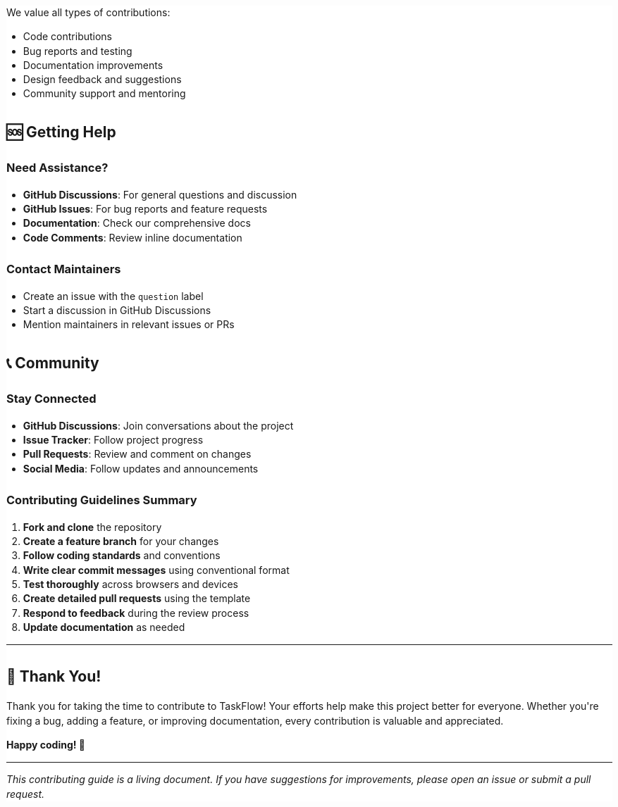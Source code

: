 We value all types of contributions:
- Code contributions
- Bug reports and testing
- Documentation improvements
- Design feedback and suggestions
- Community support and mentoring

## 🆘 Getting Help

### Need Assistance?

- **GitHub Discussions**: For general questions and discussion
- **GitHub Issues**: For bug reports and feature requests
- **Documentation**: Check our comprehensive docs
- **Code Comments**: Review inline documentation

### Contact Maintainers

- Create an issue with the `question` label
- Start a discussion in GitHub Discussions
- Mention maintainers in relevant issues or PRs

## 📞 Community

### Stay Connected

- **GitHub Discussions**: Join conversations about the project
- **Issue Tracker**: Follow project progress
- **Pull Requests**: Review and comment on changes
- **Social Media**: Follow updates and announcements

### Contributing Guidelines Summary

1. **Fork and clone** the repository
2. **Create a feature branch** for your changes
3. **Follow coding standards** and conventions
4. **Write clear commit messages** using conventional format
5. **Test thoroughly** across browsers and devices
6. **Create detailed pull requests** using the template
7. **Respond to feedback** during the review process
8. **Update documentation** as needed

---

## 🎉 Thank You!

Thank you for taking the time to contribute to TaskFlow! Your efforts help make this project better for everyone. Whether you're fixing a bug, adding a feature, or improving documentation, every contribution is valuable and appreciated.

**Happy coding! 🚀**

---

*This contributing guide is a living document. If you have suggestions for improvements, please open an issue or submit a pull request.*
